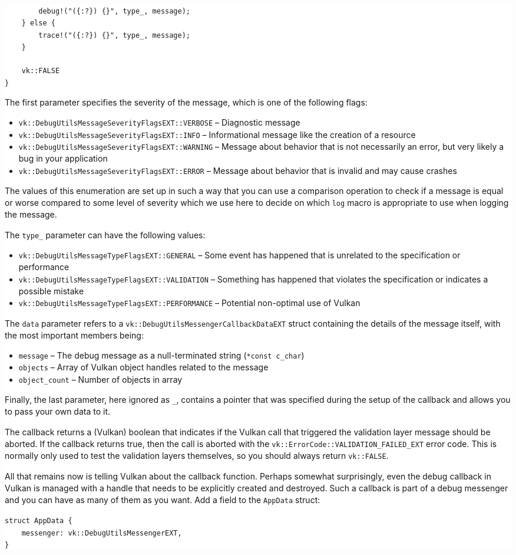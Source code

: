 ```rust,noplaypen
        debug!("({:?}) {}", type_, message);
    } else {
        trace!("({:?}) {}", type_, message);
    }

    vk::FALSE
}
```

The first parameter specifies the severity of the message, which is one of the following flags:

* `vk::DebugUtilsMessageSeverityFlagsEXT::VERBOSE` &ndash; Diagnostic message
* `vk::DebugUtilsMessageSeverityFlagsEXT::INFO` &ndash; Informational message like the creation of a resource
* `vk::DebugUtilsMessageSeverityFlagsEXT::WARNING` &ndash; Message about behavior that is not necessarily an error, but very likely a bug in your application
* `vk::DebugUtilsMessageSeverityFlagsEXT::ERROR` &ndash; Message about behavior that is invalid and may cause crashes

The values of this enumeration are set up in such a way that you can use a comparison operation to check if a message is equal or worse compared to some level of severity which we use here to decide on which `log` macro is appropriate to use when logging the message.

The `type_` parameter can have the following values:

* `vk::DebugUtilsMessageTypeFlagsEXT::GENERAL` &ndash; Some event has happened that is unrelated to the specification or performance
* `vk::DebugUtilsMessageTypeFlagsEXT::VALIDATION` &ndash; Something has happened that violates the specification or indicates a possible mistake
* `vk::DebugUtilsMessageTypeFlagsEXT::PERFORMANCE` &ndash; Potential non-optimal use of Vulkan

The `data` parameter refers to a `vk::DebugUtilsMessengerCallbackDataEXT` struct containing the details of the message itself, with the most important members being:

* `message` &ndash; The debug message as a null-terminated string (`*const c_char`)
* `objects` &ndash; Array of Vulkan object handles related to the message
* `object_count` &ndash; Number of objects in array

Finally, the last parameter, here ignored as `_`, contains a pointer that was specified during the setup of the callback and allows you to pass your own data to it.

The callback returns a (Vulkan) boolean that indicates if the Vulkan call that triggered the validation layer message should be aborted. If the callback returns true, then the call is aborted with the `vk::ErrorCode::VALIDATION_FAILED_EXT` error code. This is normally only used to test the validation layers themselves, so you should always return `vk::FALSE`.

All that remains now is telling Vulkan about the callback function. Perhaps somewhat surprisingly, even the debug callback in Vulkan is managed with a handle that needs to be explicitly created and destroyed. Such a callback is part of a debug messenger and you can have as many of them as you want. Add a field to the `AppData` struct:

```rust,noplaypen
struct AppData {
    messenger: vk::DebugUtilsMessengerEXT,
}
```
